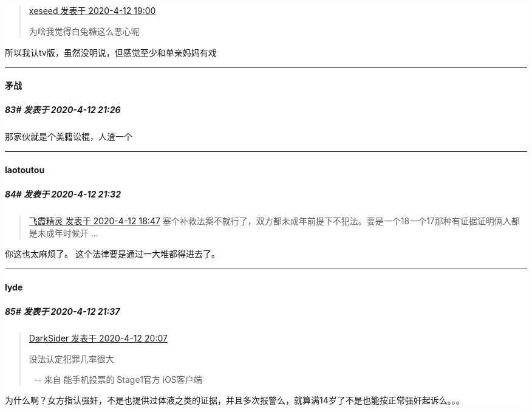 

<blockquote><a href="httphttps://bbs.saraba1st.com/2b/forum.php?mod=redirect&amp;goto=findpost&amp;pid=47057410&amp;ptid=1923737" target="_blank">xeseed 发表于 2020-4-12 19:00</a>

为啥我觉得白兔糖这么恶心呢</blockquote>
所以我认tv版，虽然没明说，但感觉至少和单亲妈妈有戏







-----

####  矛战  
##### 83#       发表于 2020-4-12 21:26




那家伙就是个美籍讼棍，人渣一个







-----

####  laotoutou  
##### 84#       发表于 2020-4-12 21:32



<blockquote><a href="httphttps://bbs.saraba1st.com/2b/forum.php?mod=redirect&amp;goto=findpost&amp;pid=47057269&amp;ptid=1923737" target="_blank">飞霞精灵 发表于 2020-4-12 18:47</a>
塞个补救法案不就行了，双方都未成年前提下不犯法。要是一个18一个17那种有证据证明俩人都是未成年时候开 ...</blockquote>
你这也太麻烦了。
这个法律要是通过一大堆都得进去了。







-----

####  lyde  
##### 85#       发表于 2020-4-12 21:37



<blockquote><a href="httphttps://bbs.saraba1st.com/2b/forum.php?mod=redirect&amp;goto=findpost&amp;pid=47058076&amp;ptid=1923737" target="_blank">DarkSider 发表于 2020-4-12 20:07</a>

没法认定犯罪几率很大


  -- 来自 能手机投票的 Stage1官方 iOS客户端</blockquote>
为什么啊？女方指认强奸，不是也提供过体液之类的证据，并且多次报警么，就算满14岁了不是也能按正常强奸起诉么。。。



